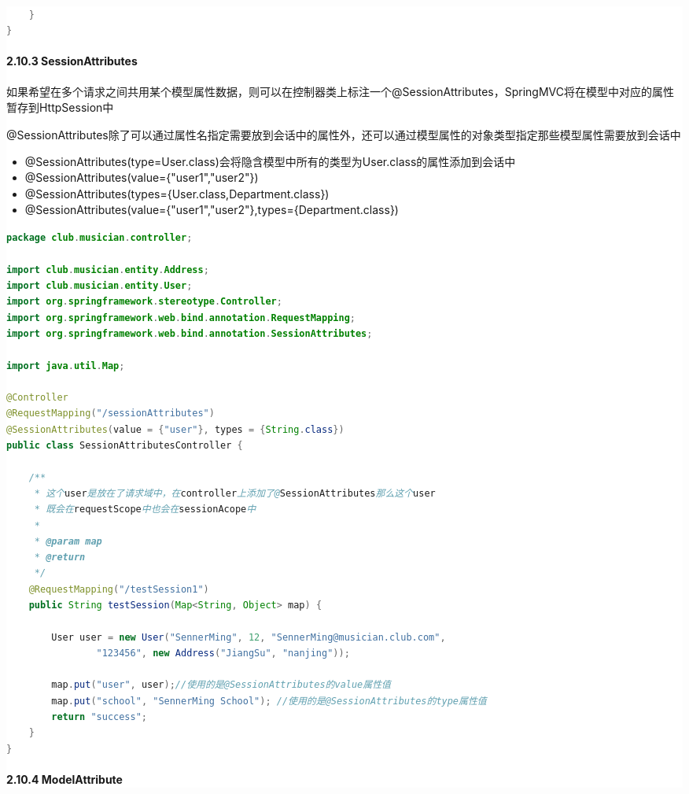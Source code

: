 ```java
    }
}
```

#### 2.10.3 SessionAttributes

如果希望在多个请求之间共用某个模型属性数据，则可以在控制器类上标注一个@SessionAttributes，SpringMVC将在模型中对应的属性暂存到HttpSession中

@SessionAttributes除了可以通过属性名指定需要放到会话中的属性外，还可以通过模型属性的对象类型指定那些模型属性需要放到会话中

- @SessionAttributes(type=User.class)会将隐含模型中所有的类型为User.class的属性添加到会话中
- @SessionAttributes(value={"user1","user2"})
- @SessionAttributes(types={User.class,Department.class})
- @SessionAttributes(value={"user1","user2"},types={Department.class})

```java
package club.musician.controller;

import club.musician.entity.Address;
import club.musician.entity.User;
import org.springframework.stereotype.Controller;
import org.springframework.web.bind.annotation.RequestMapping;
import org.springframework.web.bind.annotation.SessionAttributes;

import java.util.Map;

@Controller
@RequestMapping("/sessionAttributes")
@SessionAttributes(value = {"user"}, types = {String.class})
public class SessionAttributesController {

    /**
     * 这个user是放在了请求域中，在controller上添加了@SessionAttributes那么这个user
     * 既会在requestScope中也会在sessionAcope中
     *
     * @param map
     * @return
     */
    @RequestMapping("/testSession1")
    public String testSession(Map<String, Object> map) {

        User user = new User("SennerMing", 12, "SennerMing@musician.club.com",
                "123456", new Address("JiangSu", "nanjing"));

        map.put("user", user);//使用的是@SessionAttributes的value属性值
        map.put("school", "SennerMing School"); //使用的是@SessionAttributes的type属性值
        return "success";
    }
}
```

#### 2.10.4 ModelAttribute
